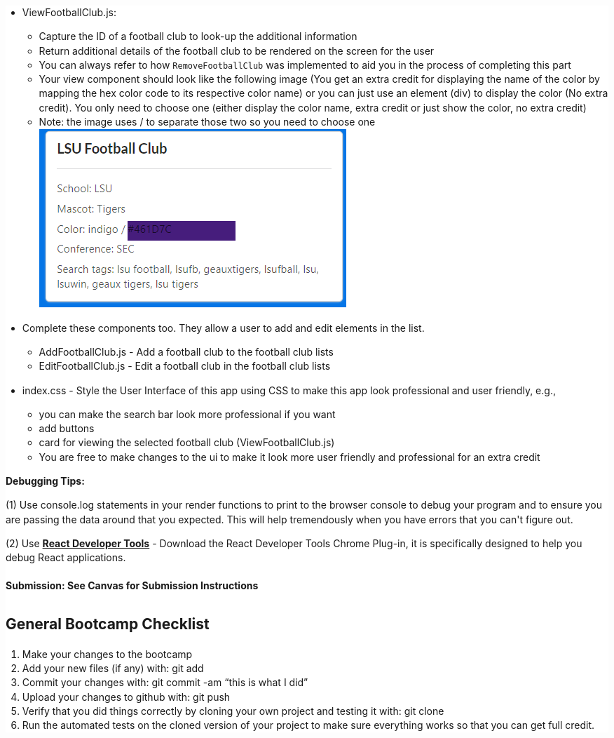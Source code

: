 - ViewFootballClub.js:
    - Capture the ID of a football club to look-up the additional information
    - Return additional details of the football club to be rendered on the screen for the user
    - You can always refer to how `RemoveFootballClub` was implemented to aid you in the process of completing this part
    - Your view component should look like the following image (You get an extra credit for displaying the name of the color by mapping the hex color code to its respective color name) or you can just use an element (div) to display the color (No extra credit). You only need to choose one (either display the color name, extra credit or just show the color, no extra credit)
    - Note: the image uses / to separate those two so you need to choose one
    ![image](example.png)

- Complete these components too. They allow a user to add and edit elements in the list.
    - AddFootballClub.js - Add a football club to the football club lists
    - EditFootballClub.js - Edit a football club in the football club lists

- index.css - Style the User Interface of this app using CSS to make this app look professional and user friendly, e.g., 
    - you can make the search bar look more professional if you want
    - add buttons
    - card for viewing the selected football club (ViewFootballClub.js)
    - You are free to make changes to the ui to make it look more user friendly and professional for an extra credit

**Debugging Tips:** 

(1) Use console.log statements in your render functions to print to the browser console to debug your program and to ensure you are passing the data around that you expected. This will help tremendously when you have errors that you can't figure out. 

(2) Use [**React Developer Tools**](https://www.freecodecamp.org/news/how-to-see-your-react-state-props-in-the-browser-774098a50fcc/) - Download the React Developer Tools Chrome Plug-in, it is specifically designed to help you debug React applications.

#### Submission: See Canvas for Submission Instructions

## General Bootcamp Checklist

1. Make your changes to the bootcamp
2. Add your new files (if any) with: git add
3. Commit your changes with: git commit -am “this is what I did”
4. Upload your changes to github with: git push
5. Verify that you did things correctly by cloning your own project and testing it with: git clone
6. Run the automated tests on the cloned version of your project to make sure everything works so that you can get full credit.
